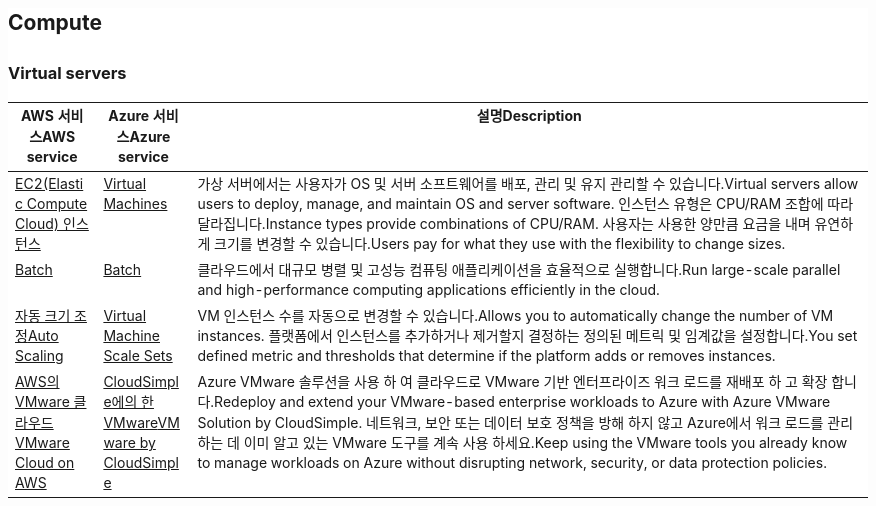 
<h2 id="compute"><span data-ttu-id="24fb8-213">Compute</span><span class="sxs-lookup"></span></h2>
<h3 id="virtual-servers"><span data-ttu-id="ace12-101">Virtual servers</span></span></h3>
<table>
<thead>
<tr>
<th><span data-ttu-id="ace12-102">AWS 서비스</span><span class="sxs-lookup"><span data-stu-id="ace12-102">AWS service</span></span></th>
<th><span data-ttu-id="ace12-103">Azure 서비스</span><span class="sxs-lookup"><span data-stu-id="ace12-103">Azure service</span></span></th>
<th><span data-ttu-id="ace12-104">설명</span><span class="sxs-lookup"><span data-stu-id="ace12-104">Description</span></span></th>
</tr>
</thead>
<tbody>
<tr>
<td><a href="https://aws.amazon.com/ec2/" data-linktype="external"><span data-ttu-id="ace12-105">EC2(Elastic Compute Cloud) 인스턴스</span><span class="sxs-lookup"></span></a></td>
<td><a href="https://azure.microsoft.com/services/virtual-machines/" data-linktype="external"><span data-ttu-id="ace12-106">Virtual Machines</span><span class="sxs-lookup"></span></a></td>
<td><span data-ttu-id="ace12-107">가상 서버에서는 사용자가 OS 및 서버 소프트웨어를 배포, 관리 및 유지 관리할 수 있습니다.</span><span class="sxs-lookup"><span data-stu-id="ace12-107">Virtual servers allow users to deploy, manage, and maintain OS and server software.</span></span> <span data-ttu-id="ace12-108">인스턴스 유형은 CPU/RAM 조합에 따라 달라집니다.</span><span class="sxs-lookup"><span data-stu-id="ace12-108">Instance types provide combinations of CPU/RAM.</span></span> <span data-ttu-id="ace12-109">사용자는 사용한 양만큼 요금을 내며 유연하게 크기를 변경할 수 있습니다.</span><span class="sxs-lookup"><span data-stu-id="ace12-109">Users pay for what they use with the flexibility to change sizes.</span></span></td>
</tr>
<tr>
<td><a href="https://aws.amazon.com/batch/" data-linktype="external"><span data-ttu-id="ace12-110">Batch</span><span class="sxs-lookup"></span></a></td>
<td><a href="https://azure.microsoft.com/services/batch/" data-linktype="external"><span data-ttu-id="ace12-111">Batch</span><span class="sxs-lookup"></span></a></td>
<td><span data-ttu-id="ace12-112">클라우드에서 대규모 병렬 및 고성능 컴퓨팅 애플리케이션을 효율적으로 실행합니다.</span><span class="sxs-lookup"><span data-stu-id="ace12-112">Run large-scale parallel and high-performance computing applications efficiently in the cloud.</span></span></td>
</tr>
<tr>
<td><a href="https://aws.amazon.com/autoscaling/" data-linktype="external"><span data-ttu-id="ace12-113">자동 크기 조정</span><span class="sxs-lookup"><span data-stu-id="ace12-113">Auto Scaling</span></span></a></td>
<td><a href="/ko-kr/azure/virtual-machine-scale-sets/virtual-machine-scale-sets-overview" data-linktype="absolute-path"><span data-ttu-id="ace12-114">Virtual Machine Scale Sets</span><span class="sxs-lookup"></span></a></td>
<td><span data-ttu-id="ace12-115">VM 인스턴스 수를 자동으로 변경할 수 있습니다.</span><span class="sxs-lookup"><span data-stu-id="ace12-115">Allows you to automatically change the number of VM instances.</span></span> <span data-ttu-id="ace12-116">플랫폼에서 인스턴스를 추가하거나 제거할지 결정하는 정의된 메트릭 및 임계값을 설정합니다.</span><span class="sxs-lookup"><span data-stu-id="ace12-116">You set defined metric and thresholds that determine if the platform adds or removes instances.</span></span></td>
</tr>
<tr>
<td><a href="https://aws.amazon.com/vmware/" data-linktype="external"><span data-ttu-id="ace12-117">AWS의 VMware 클라우드</span><span class="sxs-lookup"><span data-stu-id="ace12-117">VMware Cloud on AWS</span></span></a></td>
<td><a href="https://azure.microsoft.com/services/azure-vmware-cloudsimple/" data-linktype="external"><span data-ttu-id="ace12-118">CloudSimple에의 한 VMware</span><span class="sxs-lookup"><span data-stu-id="ace12-118">VMware by CloudSimple</span></span></a></td>
<td><span data-ttu-id="ace12-119">Azure VMware 솔루션을 사용 하 여 클라우드로 VMware 기반 엔터프라이즈 워크 로드를 재배포 하 고 확장 합니다.</span><span class="sxs-lookup"><span data-stu-id="ace12-119">Redeploy and extend your VMware-based enterprise workloads to Azure with Azure VMware Solution by CloudSimple.</span></span> <span data-ttu-id="ace12-120">네트워크, 보안 또는 데이터 보호 정책을 방해 하지 않고 Azure에서 워크 로드를 관리 하는 데 이미 알고 있는 VMware 도구를 계속 사용 하세요.</span><span class="sxs-lookup"><span data-stu-id="ace12-120">Keep using the VMware tools you already know to manage workloads on Azure without disrupting network, security, or data protection policies.</span></span></td>